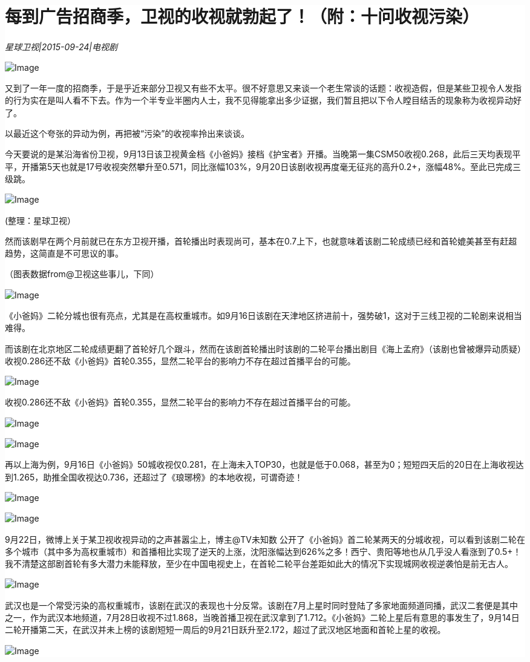 # 每到广告招商季，卫视的收视就勃起了！（附：十问收视污染）

*星球卫视|2015-09-24|电视剧*

![Image](http://static.ylzbl.com/uploads/ueditor/php/upload/image/20171019/1508414833346435.jpeg)

又到了一年一度的招商季，于是乎近来部分卫视又有些不太平。很不好意思又来谈一个老生常谈的话题：收视造假，但是某些卫视令人发指的行为实在是叫人看不下去。作为一个半专业半圈内人士，我不见得能拿出多少证据，我们暂且把以下令人瞠目结舌的现象称为收视异动好了。

以最近这个夸张的异动为例，再把被“污染”的收视率拎出来谈谈。

今天要说的是某沿海省份卫视，9月13日该卫视黄金档《小爸妈》接档《护宝者》开播。当晚第一集CSM50收视0.268，此后三天均表现平平，开播第5天也就是17号收视突然攀升至0.571，同比涨幅103%，9月20日该剧收视再度毫无征兆的高升0.2+，涨幅48%。至此已完成三级跳。

![Image](http://si1.go2yd.com/get-image/0HbpgxMuXqa)

(整理：星球卫视）

然而该剧早在两个月前就已在东方卫视开播，首轮播出时表现尚可，基本在0.7上下，也就意味着该剧二轮成绩已经和首轮媲美甚至有赶超趋势，这简直是不可思议的事。

（图表数据from@卫视这些事儿，下同）

![Image](http://si1.go2yd.com/get-image/0HbphBJh82i)

《小爸妈》二轮分城也很有亮点，尤其是在高权重城市。如9月16日该剧在天津地区挤进前十，强势破1，这对于三线卫视的二轮剧来说相当难得。

而该剧在北京地区二轮成绩更翻了首轮好几个跟斗，然而在该剧首轮播出时该剧的二轮平台播出剧目《海上孟府》（该剧也曾被爆异动质疑）收视0.286还不敌《小爸妈》首轮0.355，显然二轮平台的影响力不存在超过首播平台的可能。

![Image](http://si1.go2yd.com/get-image/0HbphGrgNuK)

收视0.286还不敌《小爸妈》首轮0.355，显然二轮平台的影响力不存在超过首播平台的可能。

![Image](http://si1.go2yd.com/get-image/0HbphGnfZh2)

![Image](http://si1.go2yd.com/get-image/0HbphDsbLea)

再以上海为例，9月16日《小爸妈》50城收视仅0.281，在上海未入TOP30，也就是低于0.068，甚至为0；短短四天后的20日在上海收视达到1.265，助推全国收视达0.736，还超过了《琅琊榜》的本地收视，可谓奇迹！

![Image](http://si1.go2yd.com/get-image/0Hbph1zjmnQ)

![Image](http://si1.go2yd.com/get-image/0HbphA45B56)

9月22日，微博上关于某卫视收视异动的之声甚嚣尘上，博主@TV未知数 公开了《小爸妈》首二轮某两天的分城收视，可以看到该剧二轮在多个城市（其中多为高权重城市）和首播相比实现了逆天的上涨，沈阳涨幅达到626%之多！西宁、贵阳等地也从几乎没人看涨到了0.5+！我不清楚这部剧首轮有多大潜力未能释放，至少在中国电视史上，在首轮二轮平台差距如此大的情况下实现城网收视逆袭怕是前无古人。

![Image](http://si1.go2yd.com/get-image/0HbpgzxEA88)

武汉也是一个常受污染的高权重城市，该剧在武汉的表现也十分反常。该剧在7月上星时同时登陆了多家地面频道同播，武汉二套便是其中之一，作为武汉本地频道，7月28日收视不过1.868，当晚首播卫视在武汉拿到了1.712。《小爸妈》二轮上星后有意思的事发生了，9月14日二轮开播第二天，在武汉并未上榜的该剧短短一周后的9月21日跃升至2.172，超过了武汉地区地面和首轮上星的收视。

![Image](http://si1.go2yd.com/get-image/0Hbph8rLfnM)
